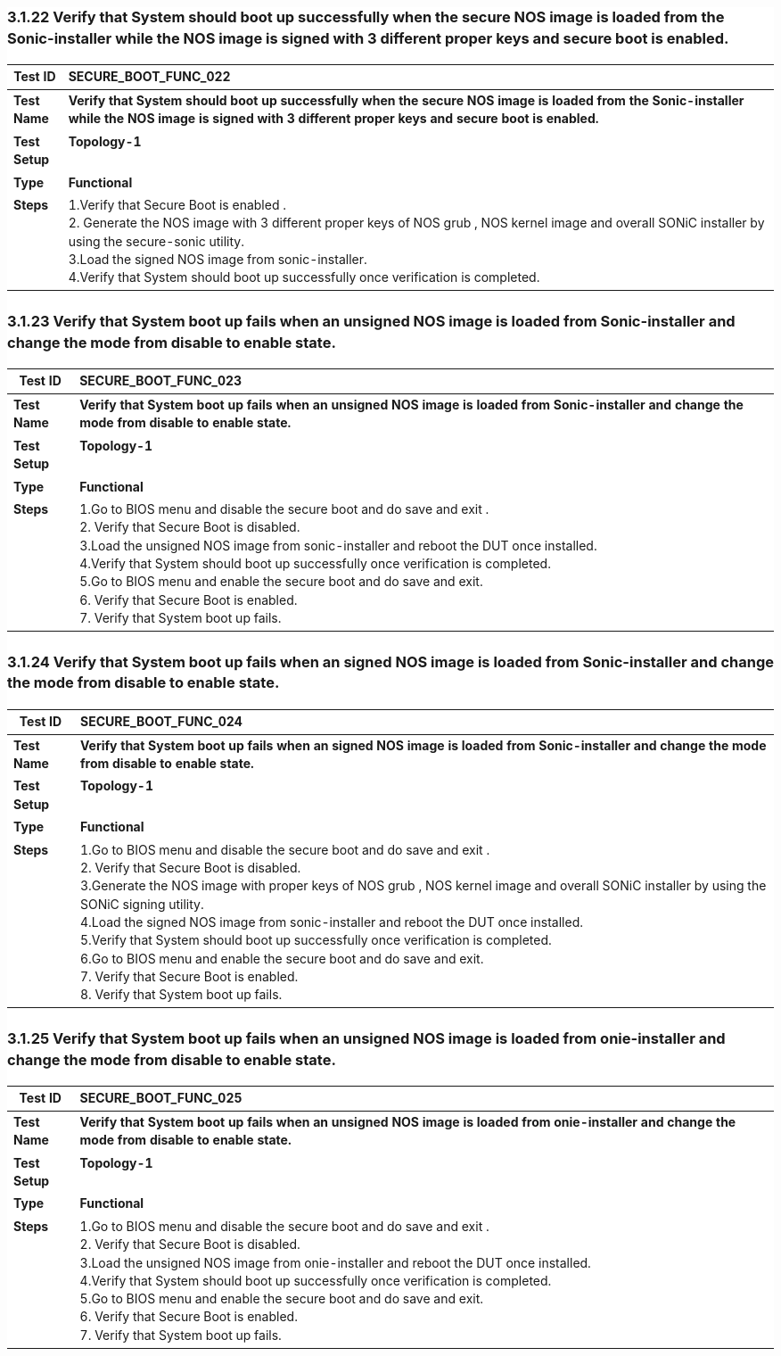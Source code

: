 ### 3.1.22 Verify that System should boot up successfully when the secure NOS image is loaded from the Sonic-installer while the NOS image is signed with 3 different proper keys and secure boot is enabled.
| **Test ID**    | **SECURE_BOOT_FUNC_022**                                         |
| -------------- | :-----------------------------------------------------------|
| **Test Name**  | **Verify that System should boot up successfully when the secure NOS image is loaded from the Sonic-installer while the NOS image is signed with 3 different proper keys and secure boot is enabled.** |
| **Test Setup** | **Topology-1**                                                |
| **Type**       | **Functional**                                              |
| **Steps**      | 1.Verify that Secure Boot is enabled .<br/>2. Generate the NOS image with 3 different proper keys of NOS grub , NOS kernel image and overall SONiC installer by using the secure-sonic utility.<br/>3.Load the signed NOS image from sonic-installer.<br/>4.Verify that System should boot up successfully once verification is completed.<br/> |

### 3.1.23 Verify that System boot up fails when an unsigned NOS image is loaded from Sonic-installer and change the mode from disable to enable state.
| **Test ID**    | **SECURE_BOOT_FUNC_023**                                         |
| -------------- | :-----------------------------------------------------------|
| **Test Name**  | **Verify that System boot up fails when an unsigned NOS image is loaded from Sonic-installer and change the mode from disable to enable state.** |
| **Test Setup** | **Topology-1**                                                |
| **Type**       | **Functional**                                              |
| **Steps**      | 1.Go to BIOS menu and disable the secure boot and do save and exit .<br/>2. Verify that Secure Boot is disabled. <br/> 3.Load the unsigned NOS image from sonic-installer and reboot the DUT once installed.<br/>4.Verify that System should boot up successfully once verification is completed.<br/> 5.Go to BIOS menu and enable the secure boot and do save and exit.<br/> 6. Verify that Secure Boot is enabled. <br/> 7. Verify that System boot up fails.|

### 3.1.24 Verify that System boot up fails when an signed NOS image is loaded from Sonic-installer and change the mode from disable to enable state.
| **Test ID**    | **SECURE_BOOT_FUNC_024**                                         |
| -------------- | :-----------------------------------------------------------|
| **Test Name**  | **Verify that System boot up fails when an signed NOS image is loaded from Sonic-installer and change the mode from disable to enable state.** |
| **Test Setup** | **Topology-1**                                                |
| **Type**       | **Functional**                                              |
| **Steps**      | 1.Go to BIOS menu and disable the secure boot and do save and exit .<br/>2. Verify that Secure Boot is disabled. <br/> 3.Generate the NOS image with proper keys of NOS grub , NOS kernel image and overall SONiC installer by using the SONiC signing utility.<br/>4.Load the signed NOS image from sonic-installer and reboot the DUT once installed.<br/>5.Verify that System should boot up successfully once verification is completed.<br/> 6.Go to BIOS menu and enable the secure boot and do save and exit.<br/> 7. Verify that Secure Boot is enabled. <br/> 8. Verify that System boot up fails.|

### 3.1.25 Verify that System boot up fails when an unsigned NOS image is loaded from onie-installer and change the mode from disable to enable state.
| **Test ID**    | **SECURE_BOOT_FUNC_025**                                         |
| -------------- | :-----------------------------------------------------------|
| **Test Name**  | **Verify that System boot up fails when an unsigned NOS image is loaded from onie-installer and change the mode from disable to enable state.** |
| **Test Setup** | **Topology-1**                                                |
| **Type**       | **Functional**                                              |
| **Steps**      | 1.Go to BIOS menu and disable the secure boot and do save and exit .<br/>2. Verify that Secure Boot is disabled. <br/> 3.Load the unsigned NOS image from onie-installer and reboot the DUT once installed.<br/>4.Verify that System should boot up successfully once verification is completed.<br/> 5.Go to BIOS menu and enable the secure boot and do save and exit.<br/> 6. Verify that Secure Boot is enabled. <br/> 7. Verify that System boot up fails.|
